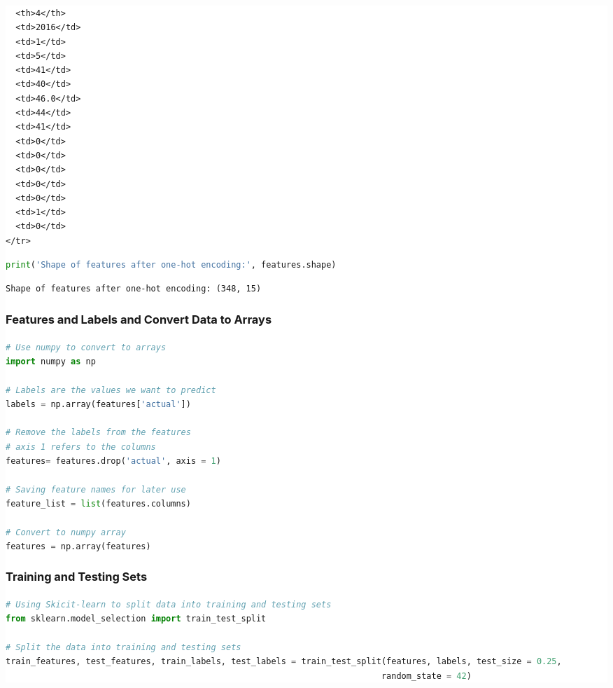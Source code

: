       <th>4</th>
      <td>2016</td>
      <td>1</td>
      <td>5</td>
      <td>41</td>
      <td>40</td>
      <td>46.0</td>
      <td>44</td>
      <td>41</td>
      <td>0</td>
      <td>0</td>
      <td>0</td>
      <td>0</td>
      <td>0</td>
      <td>1</td>
      <td>0</td>
    </tr>
  </tbody>
</table>
</div>




```python
print('Shape of features after one-hot encoding:', features.shape)
```
    Shape of features after one-hot encoding: (348, 15)


### Features and Labels and Convert Data to Arrays


```python
# Use numpy to convert to arrays
import numpy as np

# Labels are the values we want to predict
labels = np.array(features['actual'])

# Remove the labels from the features
# axis 1 refers to the columns
features= features.drop('actual', axis = 1)

# Saving feature names for later use
feature_list = list(features.columns)

# Convert to numpy array
features = np.array(features)
```
### Training and Testing Sets


```python
# Using Skicit-learn to split data into training and testing sets
from sklearn.model_selection import train_test_split

# Split the data into training and testing sets
train_features, test_features, train_labels, test_labels = train_test_split(features, labels, test_size = 0.25,
                                                                           random_state = 42)
```
